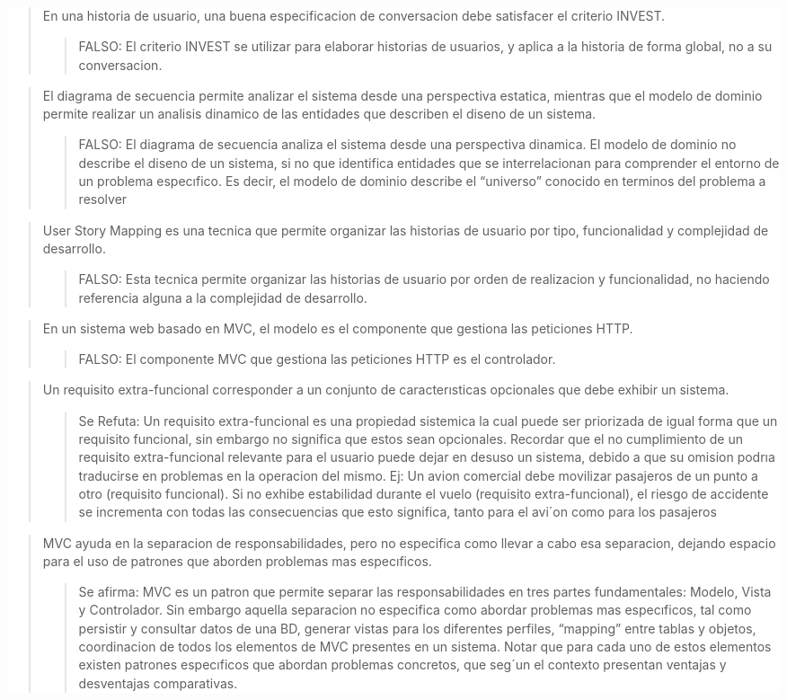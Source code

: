 > En una historia de usuario, una buena especificacion de conversacion
> debe satisfacer el criterio INVEST.
>> FALSO: El criterio INVEST se utilizar para elaborar historias de
>> usuarios, y aplica a la historia de forma global, no a su conversacion.

> El diagrama de secuencia permite analizar el sistema desde una
> perspectiva estatica, mientras que el modelo de dominio permite
> realizar un analisis dinamico de las entidades que describen el diseno
> de un sistema.
>> FALSO: El diagrama de secuencia analiza el sistema desde una
>> perspectiva dinamica. El modelo de dominio no describe el diseno de
>> un sistema, si no que identifica entidades que se interrelacionan para
>> comprender el entorno de un problema especıfico. Es decir, el modelo
>> de dominio describe el “universo” conocido en terminos del problema a
>> resolver

> User Story Mapping es una tecnica que permite organizar las historias
> de usuario por tipo, funcionalidad y complejidad de desarrollo.
>> FALSO: Esta tecnica permite organizar las historias de usuario por
>> orden de realizacion y funcionalidad, no haciendo referencia alguna a la
>> complejidad de desarrollo.

> En un sistema web basado en MVC, el modelo es el componente que
> gestiona las peticiones HTTP.
>> FALSO: El componente MVC que gestiona las peticiones HTTP es el
>> controlador.

> Un requisito extra-funcional corresponder a un conjunto de
> caracterısticas opcionales que debe exhibir un sistema.
>> Se Refuta: Un requisito extra-funcional es una propiedad sistemica la
>> cual puede ser priorizada de igual forma que un requisito funcional, sin
>> embargo no significa que estos sean opcionales. Recordar que el no
>> cumplimiento de un requisito extra-funcional relevante para el usuario
>> puede dejar en desuso un sistema, debido a que su omision podrıa
>> traducirse en problemas en la operacion del mismo. Ej: Un avion
>> comercial debe movilizar pasajeros de un punto a otro (requisito
>> funcional). Si no exhibe estabilidad durante el vuelo (requisito
>> extra-funcional), el riesgo de accidente se incrementa con todas las
>> consecuencias que esto significa, tanto para el avi´on como para los
>> pasajeros

> MVC ayuda en la separacion de responsabilidades, pero no especifica
> como llevar a cabo esa separacion, dejando espacio para el uso de
> patrones que aborden problemas mas especıficos.
>> Se afirma: MVC es un patron que permite separar las responsabilidades
>> en tres partes fundamentales: Modelo, Vista y Controlador. Sin
>> embargo aquella separacion no especifica como abordar problemas mas
>> especıficos, tal como persistir y consultar datos de una BD,
>> generar vistas para los diferentes perfiles, “mapping” entre tablas y
>> objetos, coordinacion de todos los elementos de MVC presentes en
>> un sistema.
>> Notar que para cada uno de estos elementos existen patrones
>> especıficos que abordan problemas concretos, que seg´un el contexto
>> presentan ventajas y desventajas comparativas.
